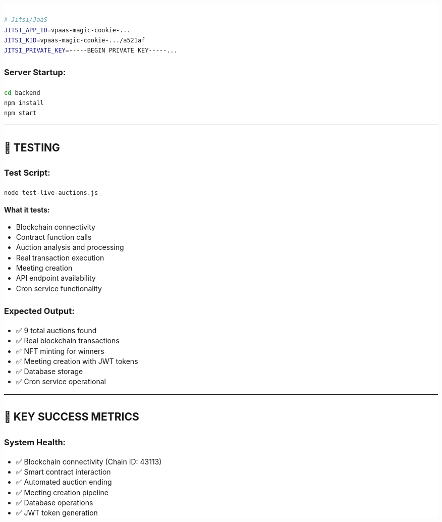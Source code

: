 ```bash

# Jitsi/JaaS
JITSI_APP_ID=vpaas-magic-cookie-...
JITSI_KID=vpaas-magic-cookie-.../a521af
JITSI_PRIVATE_KEY=-----BEGIN PRIVATE KEY-----...
```

### **Server Startup:**
```bash
cd backend
npm install
npm start
```

---

## 🧪 TESTING

### **Test Script:**
```bash
node test-live-auctions.js
```

**What it tests:**
- Blockchain connectivity
- Contract function calls
- Auction analysis and processing
- Real transaction execution
- Meeting creation
- API endpoint availability
- Cron service functionality

### **Expected Output:**
- ✅ 9 total auctions found
- ✅ Real blockchain transactions
- ✅ NFT minting for winners
- ✅ Meeting creation with JWT tokens
- ✅ Database storage
- ✅ Cron service operational

---

## 🎯 KEY SUCCESS METRICS

### **System Health:**
- ✅ Blockchain connectivity (Chain ID: 43113)
- ✅ Smart contract interaction
- ✅ Automated auction ending
- ✅ Meeting creation pipeline
- ✅ Database operations
- ✅ JWT token generation
